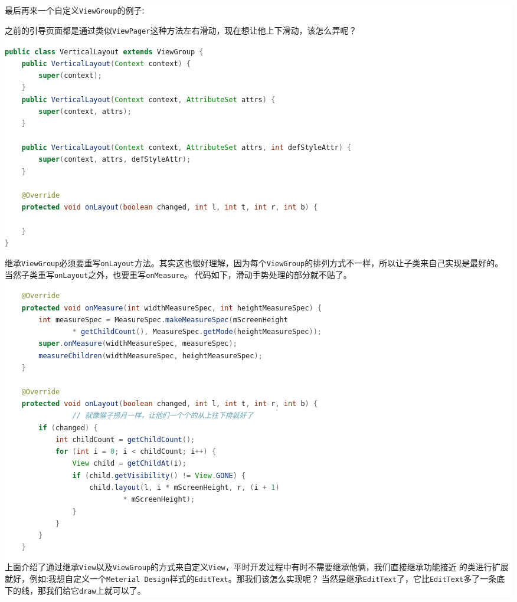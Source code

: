 
最后再来一个自定义`ViewGroup`的例子:       

之前的引导页面都是通过类似`ViewPager`这种方法左右滑动，现在想让他上下滑动，该怎么弄呢？    
```java
public class VerticalLayout extends ViewGroup {
    public VerticalLayout(Context context) {
        super(context);
    }
    public VerticalLayout(Context context, AttributeSet attrs) {
        super(context, attrs);
    }

    public VerticalLayout(Context context, AttributeSet attrs, int defStyleAttr) {
        super(context, attrs, defStyleAttr);
    }

    @Override
    protected void onLayout(boolean changed, int l, int t, int r, int b) {
        
    }
}
```
继承`ViewGroup`必须要重写`onLayout`方法。其实这也很好理解，因为每个`ViewGroup`的排列方式不一样，所以让子类来自己实现是最好的。      
当然子类重写`onLayout`之外，也要重写`onMeasure`。
代码如下，滑动手势处理的部分就不贴了。     
```java
	@Override
	protected void onMeasure(int widthMeasureSpec, int heightMeasureSpec) {
		int measureSpec = MeasureSpec.makeMeasureSpec(mScreenHeight
				* getChildCount(), MeasureSpec.getMode(heightMeasureSpec));
		super.onMeasure(widthMeasureSpec, measureSpec);
		measureChildren(widthMeasureSpec, heightMeasureSpec);
	}

	@Override
	protected void onLayout(boolean changed, int l, int t, int r, int b) {
                // 就像猴子捞月一样，让他们一个个的从上往下排就好了
		if (changed) {
			int childCount = getChildCount();
			for (int i = 0; i < childCount; i++) {
				View child = getChildAt(i);
				if (child.getVisibility() != View.GONE) {
					child.layout(l, i * mScreenHeight, r, (i + 1)
							* mScreenHeight);
				}
			}
		}
	}
```

上面介绍了通过继承`View`以及`ViewGroup`的方式来自定义`View`，平时开发过程中有时不需要继承他俩，我们直接继承功能接近
的类进行扩展就好，例如:我想自定义一个`Meterial Design`样式的`EditText`。那我们该怎么实现呢？ 当然是继承`EditText`了，它比`EditText`多了一条底下的线，那我们给它`draw`上就可以了。
